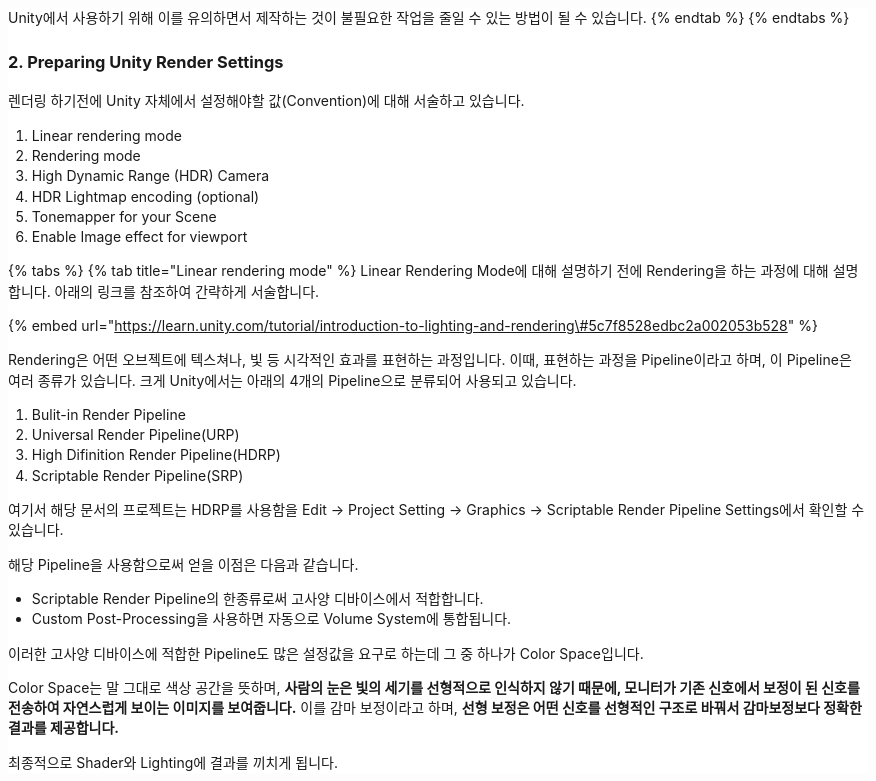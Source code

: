 Unity에서 사용하기 위해 이를 유의하면서 제작하는 것이 불필요한 작업을 줄일 수 있는 방법이 될 수 있습니다.
{% endtab %}
{% endtabs %}



### 2. Preparing Unity Render Settings

렌더링 하기전에 Unity 자체에서 설정해야할 값\(Convention\)에 대해 서술하고 있습니다.

1. Linear rendering mode
2. Rendering mode
3. High Dynamic Range \(HDR\) Camera
4. HDR Lightmap encoding \(optional\)
5. Tonemapper for your Scene
6. Enable Image effect for viewport

{% tabs %}
{% tab title="Linear rendering mode" %}
Linear Rendering Mode에 대해 설명하기 전에 Rendering을 하는 과정에 대해 설명합니다. 아래의 링크를 참조하여 간략하게 서술합니다.

{% embed url="https://learn.unity.com/tutorial/introduction-to-lighting-and-rendering\#5c7f8528edbc2a002053b528" %}

Rendering은 어떤 오브젝트에 텍스쳐나, 빛 등 시각적인 효과를 표현하는 과정입니다. 이때, 표현하는 과정을 Pipeline이라고 하며, 이 Pipeline은 여러 종류가 있습니다. 크게 Unity에서는 아래의 4개의 Pipeline으로 분류되어 사용되고 있습니다.

1. Bulit-in Render Pipeline
2. Universal Render Pipeline\(URP\)
3. High Difinition Render Pipeline\(HDRP\)
4. Scriptable Render Pipeline\(SRP\)

여기서 해당 문서의 프로젝트는 HDRP를 사용함을 Edit -&gt; Project Setting -&gt; Graphics -&gt; Scriptable Render Pipeline Settings에서 확인할 수 있습니다.

해당 Pipeline을 사용함으로써 얻을 이점은 다음과 같습니다.

* Scriptable Render Pipeline의 한종류로써 고사양 디바이스에서 적합합니다.
* Custom Post-Processing을 사용하면 자동으로 Volume System에 통합됩니다.

이러한 고사양 디바이스에 적합한 Pipeline도 많은 설정값을 요구로 하는데 그 중 하나가 Color Space입니다.

Color Space는 말 그대로 색상 공간을 뜻하며, **사람의 눈은 빛의 세기를 선형적으로 인식하지 않기 때문에, 모니터가 기존 신호에서 보정이 된 신호를 전송하여 자연스럽게 보이는 이미지를 보여줍니다.** 이를 감마 보정이라고 하며, **선형 보정은 어떤 신호를 선형적인 구조로 바꿔서 감마보정보다 정확한 결과를 제공합니다.**

최종적으로 Shader와 Lighting에 결과를 끼치게 됩니다.
